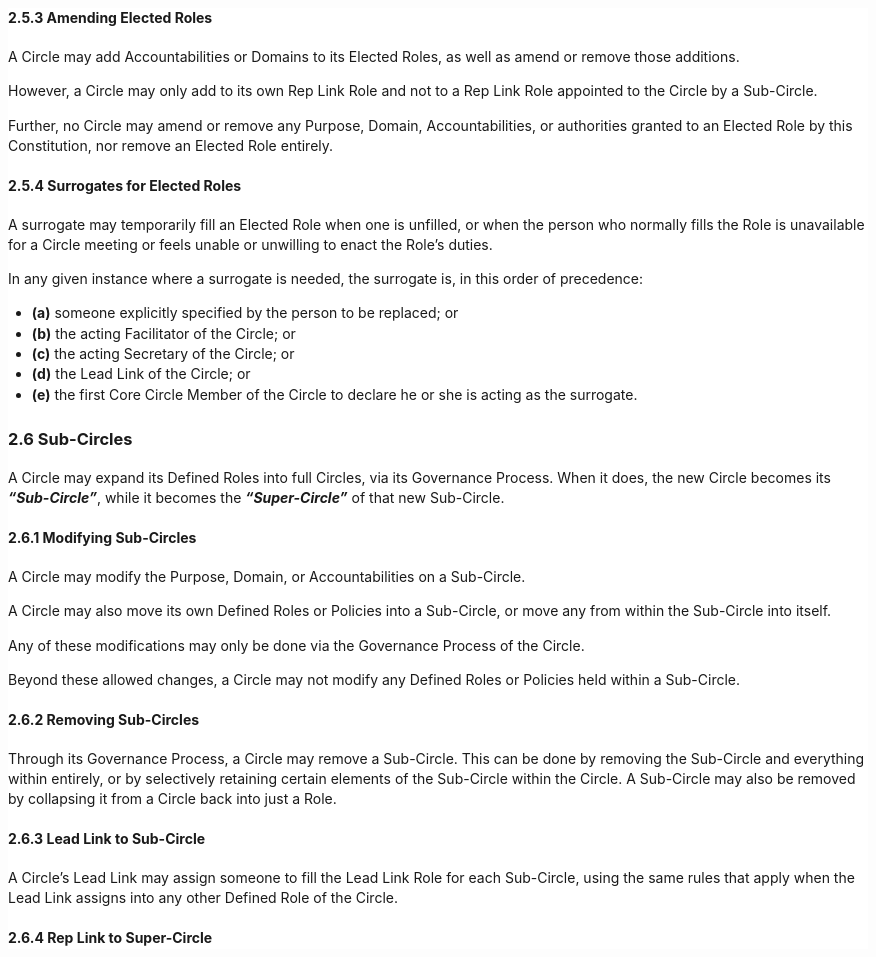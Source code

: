 #### 2.5.3 Amending Elected Roles

A Circle may add Accountabilities or Domains to its Elected Roles, as well as amend or remove those additions.

However, a Circle may only add to its own Rep Link Role and not to a Rep Link Role appointed to the Circle by a Sub-Circle.

Further, no Circle may amend or remove any Purpose, Domain, Accountabilities, or authorities granted to an Elected Role by this Constitution, nor remove an Elected Role entirely.

#### 2.5.4 Surrogates for Elected Roles

A surrogate may temporarily fill an Elected Role when one is unfilled, or when the person who normally fills the Role is unavailable for a Circle meeting or feels unable or unwilling to enact the Role’s duties.

In any given instance where a surrogate is needed, the surrogate is, in this order of precedence:

- **(a)** someone explicitly specified by the person to be replaced; or
- **(b)** the acting Facilitator of the Circle; or
- **(c)** the acting Secretary of the Circle; or
- **(d)** the Lead Link of the Circle; or
- **(e)** the first Core Circle Member of the Circle to declare he or she is acting as the surrogate.

### 2.6 Sub-Circles

A Circle may expand its Defined Roles into full Circles, via its Governance Process. When it does, the new Circle becomes its **_“Sub-Circle”_**, while it becomes the **_“Super-Circle”_** of that new Sub-Circle.

#### 2.6.1 Modifying Sub-Circles

A Circle may modify the Purpose, Domain, or Accountabilities on a Sub-Circle. 

A Circle may also move its own Defined Roles or Policies into a Sub-Circle, or move any from within the Sub-Circle into itself.

Any of these modifications may only be done via the Governance Process of the Circle.

Beyond these allowed changes, a Circle may not modify any Defined Roles or Policies held within a Sub-Circle.

#### 2.6.2 Removing Sub-Circles

Through its Governance Process, a Circle may remove a Sub-Circle. This can be done by removing the Sub-Circle and everything within entirely, or by selectively retaining certain elements of the Sub-Circle within the Circle. A Sub-Circle may also be removed by collapsing it from a Circle back into just a Role.

#### 2.6.3 Lead Link to Sub-Circle

A Circle’s Lead Link may assign someone to fill the Lead Link Role for each Sub-Circle, using the same rules that apply when the Lead Link assigns into any other Defined Role of the Circle.

#### 2.6.4 Rep Link to Super-Circle
